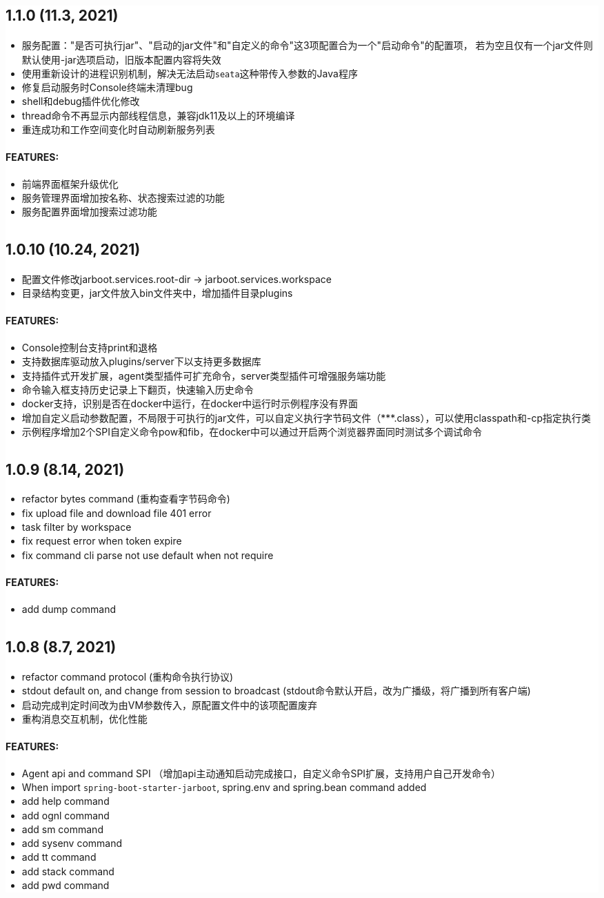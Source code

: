## 1.1.0 (11.3, 2021)

* 服务配置："是否可执行jar"、"启动的jar文件"和"自定义的命令"这3项配置合为一个"启动命令"的配置项，
  若为空且仅有一个jar文件则默认使用-jar选项启动，旧版本配置内容将失效
* 使用重新设计的进程识别机制，解决无法启动<code>seata</code>这种带传入参数的Java程序
* 修复启动服务时Console终端未清理bug
* shell和debug插件优化修改
* thread命令不再显示内部线程信息，兼容jdk11及以上的环境编译
* 重连成功和工作空间变化时自动刷新服务列表
#### FEATURES:
* 前端界面框架升级优化
* 服务管理界面增加按名称、状态搜索过滤的功能
* 服务配置界面增加搜索过滤功能

## 1.0.10 (10.24, 2021)

* 配置文件修改jarboot.services.root-dir -> jarboot.services.workspace
* 目录结构变更，jar文件放入bin文件夹中，增加插件目录plugins
#### FEATURES:
* Console控制台支持print和退格
* 支持数据库驱动放入plugins/server下以支持更多数据库
* 支持插件式开发扩展，agent类型插件可扩充命令，server类型插件可增强服务端功能
* 命令输入框支持历史记录上下翻页，快速输入历史命令
* docker支持，识别是否在docker中运行，在docker中运行时示例程序没有界面
* 增加自定义启动参数配置，不局限于可执行的jar文件，可以自定义执行字节码文件（***.class），可以使用classpath和-cp指定执行类
* 示例程序增加2个SPI自定义命令pow和fib，在docker中可以通过开启两个浏览器界面同时测试多个调试命令

## 1.0.9 (8.14, 2021)

* refactor bytes command (重构查看字节码命令)
* fix upload file and download file 401 error
* task filter by workspace
* fix request error when token expire
* fix command cli parse not use default when not require
#### FEATURES:
* add dump command

## 1.0.8 (8.7, 2021)

* refactor command protocol (重构命令执行协议)
* stdout default on, and change from session to broadcast (stdout命令默认开启，改为广播级，将广播到所有客户端)
* 启动完成判定时间改为由VM参数传入，原配置文件中的该项配置废弃
* 重构消息交互机制，优化性能
#### FEATURES:
* Agent api and command SPI （增加api主动通知启动完成接口，自定义命令SPI扩展，支持用户自己开发命令）
* When import <code>spring-boot-starter-jarboot</code>, spring.env and spring.bean command added
* add help command
* add ognl command
* add sm command
* add sysenv command
* add tt command
* add stack command
* add pwd command
